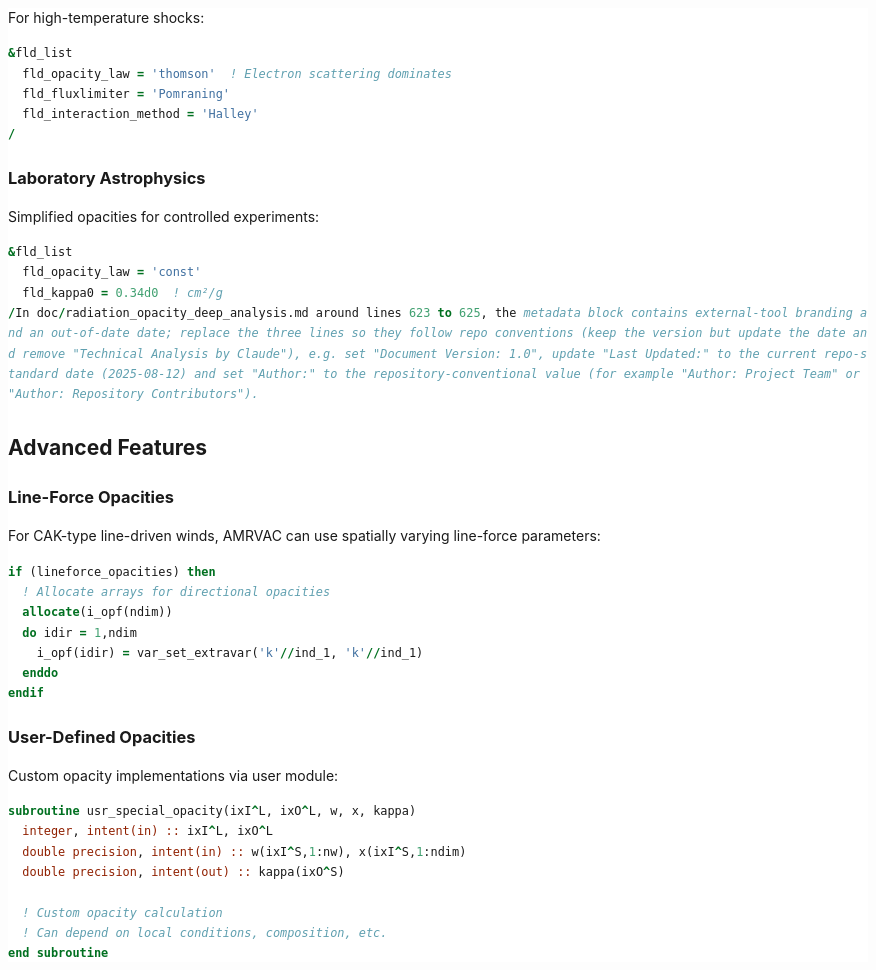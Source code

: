 For high-temperature shocks:
```fortran
&fld_list
  fld_opacity_law = 'thomson'  ! Electron scattering dominates
  fld_fluxlimiter = 'Pomraning'
  fld_interaction_method = 'Halley'
/
```

### Laboratory Astrophysics

Simplified opacities for controlled experiments:
```fortran
&fld_list
  fld_opacity_law = 'const'
  fld_kappa0 = 0.34d0  ! cm²/g
/In doc/radiation_opacity_deep_analysis.md around lines 623 to 625, the metadata block contains external-tool branding and an out-of-date date; replace the three lines so they follow repo conventions (keep the version but update the date and remove "Technical Analysis by Claude"), e.g. set "Document Version: 1.0", update "Last Updated:" to the current repo-standard date (2025-08-12) and set "Author:" to the repository-conventional value (for example "Author: Project Team" or "Author: Repository Contributors").
```

## Advanced Features

### Line-Force Opacities

For CAK-type line-driven winds, AMRVAC can use spatially varying line-force parameters:

```fortran
if (lineforce_opacities) then
  ! Allocate arrays for directional opacities
  allocate(i_opf(ndim))
  do idir = 1,ndim
    i_opf(idir) = var_set_extravar('k'//ind_1, 'k'//ind_1)
  enddo
endif
```

### User-Defined Opacities

Custom opacity implementations via user module:

```fortran
subroutine usr_special_opacity(ixI^L, ixO^L, w, x, kappa)
  integer, intent(in) :: ixI^L, ixO^L
  double precision, intent(in) :: w(ixI^S,1:nw), x(ixI^S,1:ndim)
  double precision, intent(out) :: kappa(ixO^S)
  
  ! Custom opacity calculation
  ! Can depend on local conditions, composition, etc.
end subroutine
```
